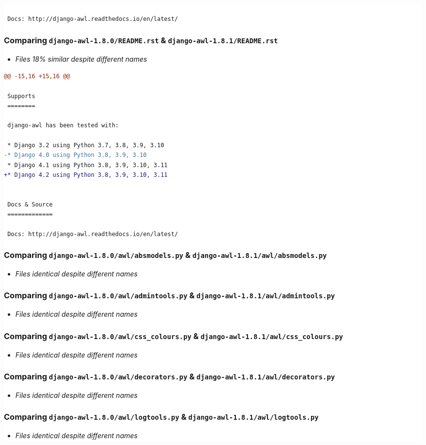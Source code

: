 ```diff
 
 Docs: http://django-awl.readthedocs.io/en/latest/
```

### Comparing `django-awl-1.8.0/README.rst` & `django-awl-1.8.1/README.rst`

 * *Files 18% similar despite different names*

```diff
@@ -15,16 +15,16 @@
 
 Supports
 ========
 
 django-awl has been tested with:
 
 * Django 3.2 using Python 3.7, 3.8, 3.9, 3.10
-* Django 4.0 using Python 3.8, 3.9, 3.10
 * Django 4.1 using Python 3.8, 3.9, 3.10, 3.11
+* Django 4.2 using Python 3.8, 3.9, 3.10, 3.11
 
 
 Docs & Source
 =============
 
 Docs: http://django-awl.readthedocs.io/en/latest/
```

### Comparing `django-awl-1.8.0/awl/absmodels.py` & `django-awl-1.8.1/awl/absmodels.py`

 * *Files identical despite different names*

### Comparing `django-awl-1.8.0/awl/admintools.py` & `django-awl-1.8.1/awl/admintools.py`

 * *Files identical despite different names*

### Comparing `django-awl-1.8.0/awl/css_colours.py` & `django-awl-1.8.1/awl/css_colours.py`

 * *Files identical despite different names*

### Comparing `django-awl-1.8.0/awl/decorators.py` & `django-awl-1.8.1/awl/decorators.py`

 * *Files identical despite different names*

### Comparing `django-awl-1.8.0/awl/logtools.py` & `django-awl-1.8.1/awl/logtools.py`

 * *Files identical despite different names*

